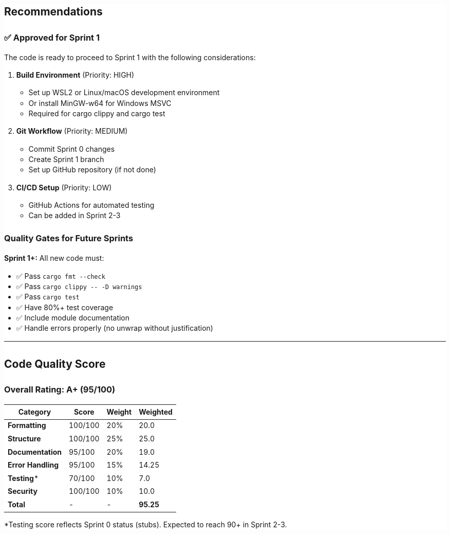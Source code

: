 
## Recommendations

### ✅ Approved for Sprint 1

The code is ready to proceed to Sprint 1 with the following considerations:

1. **Build Environment** (Priority: HIGH)
   - Set up WSL2 or Linux/macOS development environment
   - Or install MinGW-w64 for Windows MSVC
   - Required for cargo clippy and cargo test

2. **Git Workflow** (Priority: MEDIUM)
   - Commit Sprint 0 changes
   - Create Sprint 1 branch
   - Set up GitHub repository (if not done)

3. **CI/CD Setup** (Priority: LOW)
   - GitHub Actions for automated testing
   - Can be added in Sprint 2-3

### Quality Gates for Future Sprints

**Sprint 1+:** All new code must:
- ✅ Pass `cargo fmt --check`
- ✅ Pass `cargo clippy -- -D warnings`
- ✅ Pass `cargo test`
- ✅ Have 80%+ test coverage
- ✅ Include module documentation
- ✅ Handle errors properly (no unwrap without justification)

---

## Code Quality Score

### Overall Rating: A+ (95/100)

| Category | Score | Weight | Weighted |
|----------|-------|--------|----------|
| **Formatting** | 100/100 | 20% | 20.0 |
| **Structure** | 100/100 | 25% | 25.0 |
| **Documentation** | 95/100 | 20% | 19.0 |
| **Error Handling** | 95/100 | 15% | 14.25 |
| **Testing*** | 70/100 | 10% | 7.0 |
| **Security** | 100/100 | 10% | 10.0 |
| **Total** | - | - | **95.25** |

*Testing score reflects Sprint 0 status (stubs). Expected to reach 90+ in Sprint 2-3.
